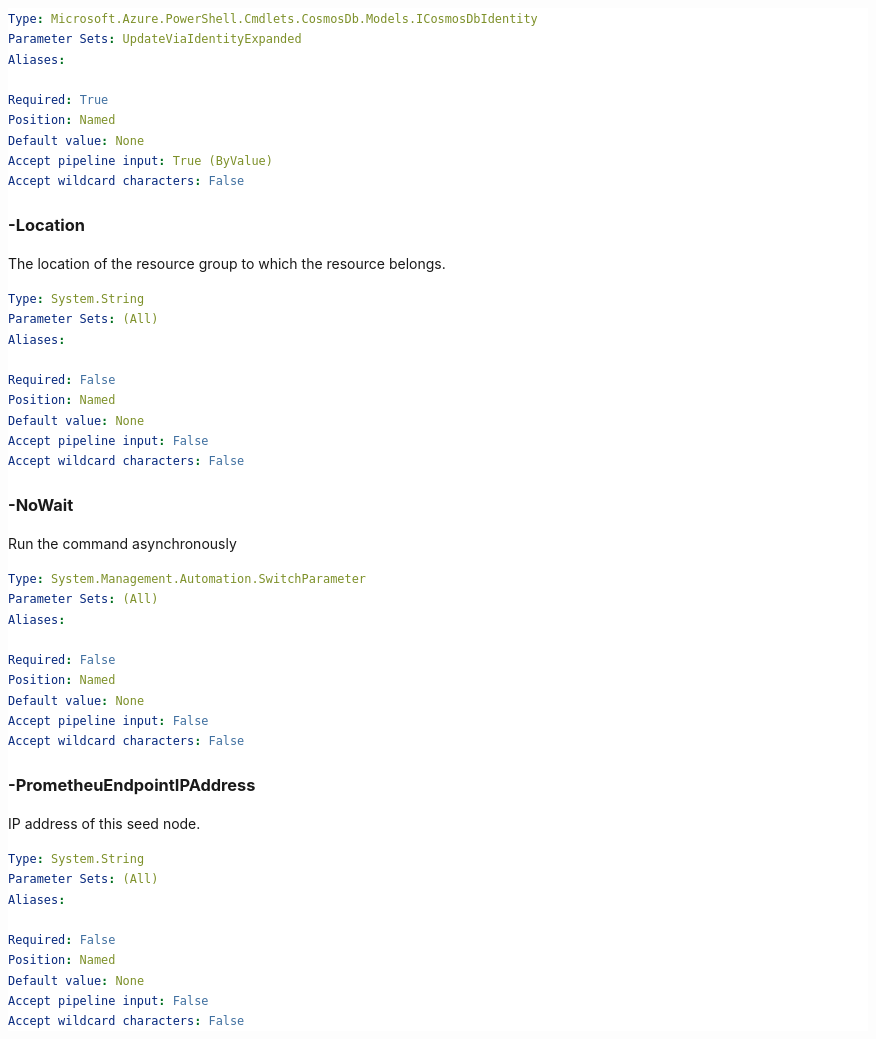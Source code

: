 ```yaml
Type: Microsoft.Azure.PowerShell.Cmdlets.CosmosDb.Models.ICosmosDbIdentity
Parameter Sets: UpdateViaIdentityExpanded
Aliases:

Required: True
Position: Named
Default value: None
Accept pipeline input: True (ByValue)
Accept wildcard characters: False
```

### -Location
The location of the resource group to which the resource belongs.

```yaml
Type: System.String
Parameter Sets: (All)
Aliases:

Required: False
Position: Named
Default value: None
Accept pipeline input: False
Accept wildcard characters: False
```

### -NoWait
Run the command asynchronously

```yaml
Type: System.Management.Automation.SwitchParameter
Parameter Sets: (All)
Aliases:

Required: False
Position: Named
Default value: None
Accept pipeline input: False
Accept wildcard characters: False
```

### -PrometheuEndpointIPAddress
IP address of this seed node.

```yaml
Type: System.String
Parameter Sets: (All)
Aliases:

Required: False
Position: Named
Default value: None
Accept pipeline input: False
Accept wildcard characters: False
```
